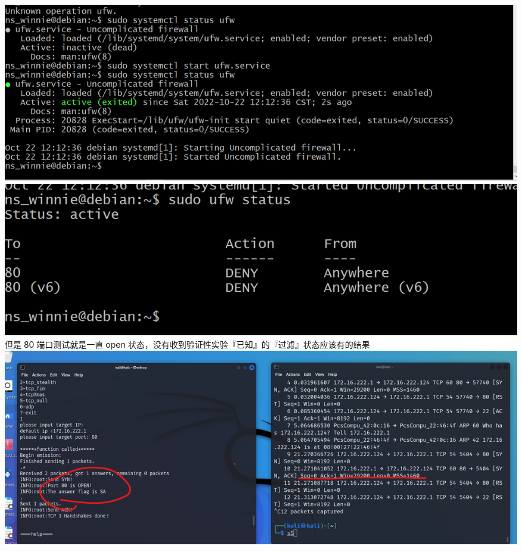 ![](img/ufw_on.png)
![](img/ufw_on2.png)
但是 80 端口测试就是一直 open 状态，没有收到验证性实验『已知』的『过滤』状态应该有的结果
![](img/ufw_not_work.png)